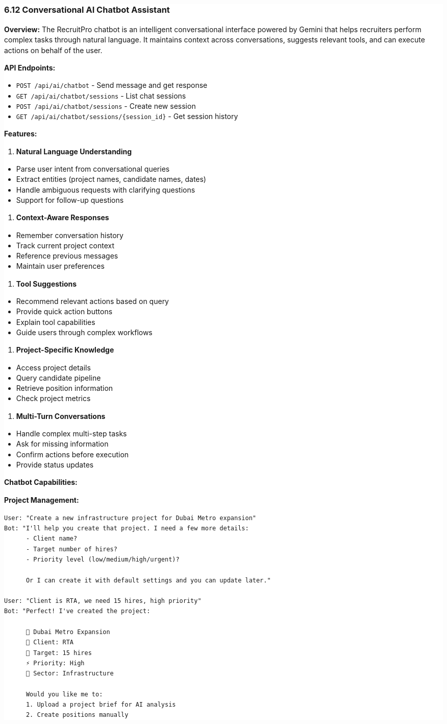 ### 6.12 Conversational AI Chatbot Assistant

**Overview:**
The RecruitPro chatbot is an intelligent conversational interface powered by Gemini that helps recruiters perform complex tasks through natural language. It maintains context across conversations, suggests relevant tools, and can execute actions on behalf of the user.

**API Endpoints:**

- `POST /api/ai/chatbot` - Send message and get response
- `GET /api/ai/chatbot/sessions` - List chat sessions
- `POST /api/ai/chatbot/sessions` - Create new session
- `GET /api/ai/chatbot/sessions/{session_id}` - Get session history

**Features:**

1. **Natural Language Understanding**
- Parse user intent from conversational queries
- Extract entities (project names, candidate names, dates)
- Handle ambiguous requests with clarifying questions
- Support for follow-up questions
1. **Context-Aware Responses**
- Remember conversation history
- Track current project context
- Reference previous messages
- Maintain user preferences
1. **Tool Suggestions**
- Recommend relevant actions based on query
- Provide quick action buttons
- Explain tool capabilities
- Guide users through complex workflows
1. **Project-Specific Knowledge**
- Access project details
- Query candidate pipeline
- Retrieve position information
- Check project metrics
1. **Multi-Turn Conversations**
- Handle complex multi-step tasks
- Ask for missing information
- Confirm actions before execution
- Provide status updates

**Chatbot Capabilities:**

**Project Management:**

```
User: "Create a new infrastructure project for Dubai Metro expansion"
Bot: "I'll help you create that project. I need a few more details:
      - Client name?
      - Target number of hires?
      - Priority level (low/medium/high/urgent)?
      
      Or I can create it with default settings and you can update later."

User: "Client is RTA, we need 15 hires, high priority"
Bot: "Perfect! I've created the project:
      
      📁 Dubai Metro Expansion
      🏢 Client: RTA
      🎯 Target: 15 hires
      ⚡ Priority: High
      📍 Sector: Infrastructure
      
      Would you like me to:
      1. Upload a project brief for AI analysis
      2. Create positions manually
```